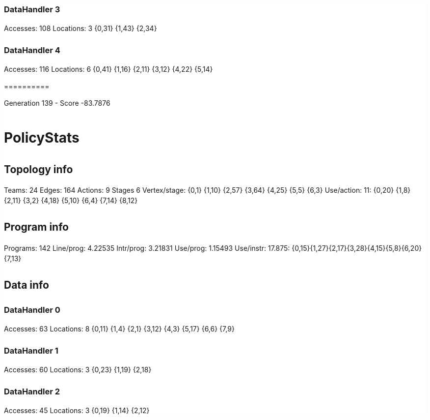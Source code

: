 ### DataHandler 3
Accesses:	108
Locations:	3
{0,31} {1,43} {2,34} 

### DataHandler 4
Accesses:	116
Locations:	6
{0,41} {1,16} {2,11} {3,12} {4,22} {5,14} 


==========

Generation 139 - Score -83.7876

# PolicyStats
## Topology info
Teams:		24
Edges:		164
Actions:	9
Stages		6
Vertex/stage:	{0,1} {1,10} {2,57} {3,64} {4,25} {5,5} {6,3} 
Use/action:	11: {0,20} {1,8} {2,11} {3,2} {4,18} {5,10} {6,4} {7,14} {8,12} 

## Program info
Programs:	142
Line/prog:	4.22535
Intr/prog:	3.21831
Use/prog:	1.15493
Use/instr:	17.875: {0,15}{1,27}{2,17}{3,28}{4,15}{5,8}{6,20}{7,13}

## Data info

### DataHandler 0
Accesses:	63
Locations:	8
{0,11} {1,4} {2,1} {3,12} {4,3} {5,17} {6,6} {7,9} 

### DataHandler 1
Accesses:	60
Locations:	3
{0,23} {1,19} {2,18} 

### DataHandler 2
Accesses:	45
Locations:	3
{0,19} {1,14} {2,12} 
